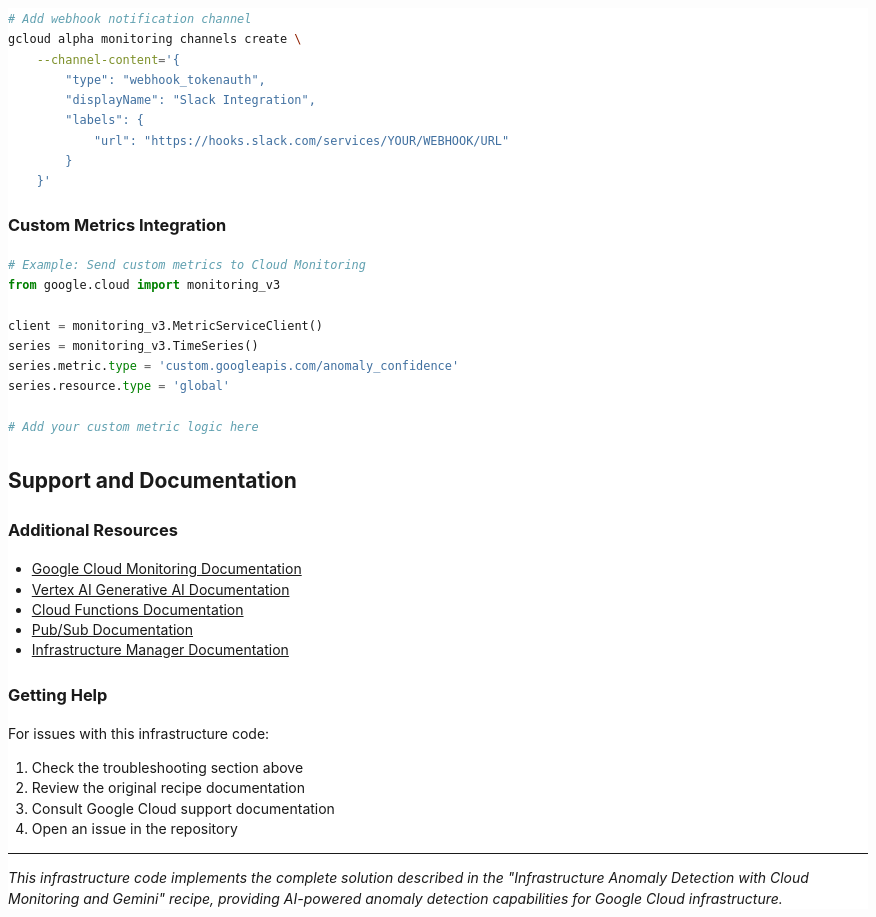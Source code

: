 ```bash
# Add webhook notification channel
gcloud alpha monitoring channels create \
    --channel-content='{
        "type": "webhook_tokenauth",
        "displayName": "Slack Integration",
        "labels": {
            "url": "https://hooks.slack.com/services/YOUR/WEBHOOK/URL"
        }
    }'
```

### Custom Metrics Integration

```python
# Example: Send custom metrics to Cloud Monitoring
from google.cloud import monitoring_v3

client = monitoring_v3.MetricServiceClient()
series = monitoring_v3.TimeSeries()
series.metric.type = 'custom.googleapis.com/anomaly_confidence'
series.resource.type = 'global'

# Add your custom metric logic here
```

## Support and Documentation

### Additional Resources

- [Google Cloud Monitoring Documentation](https://cloud.google.com/monitoring/docs)
- [Vertex AI Generative AI Documentation](https://cloud.google.com/vertex-ai/generative-ai/docs)
- [Cloud Functions Documentation](https://cloud.google.com/functions/docs)
- [Pub/Sub Documentation](https://cloud.google.com/pubsub/docs)
- [Infrastructure Manager Documentation](https://cloud.google.com/infrastructure-manager/docs)

### Getting Help

For issues with this infrastructure code:
1. Check the troubleshooting section above
2. Review the original recipe documentation
3. Consult Google Cloud support documentation
4. Open an issue in the repository

---

*This infrastructure code implements the complete solution described in the "Infrastructure Anomaly Detection with Cloud Monitoring and Gemini" recipe, providing AI-powered anomaly detection capabilities for Google Cloud infrastructure.*